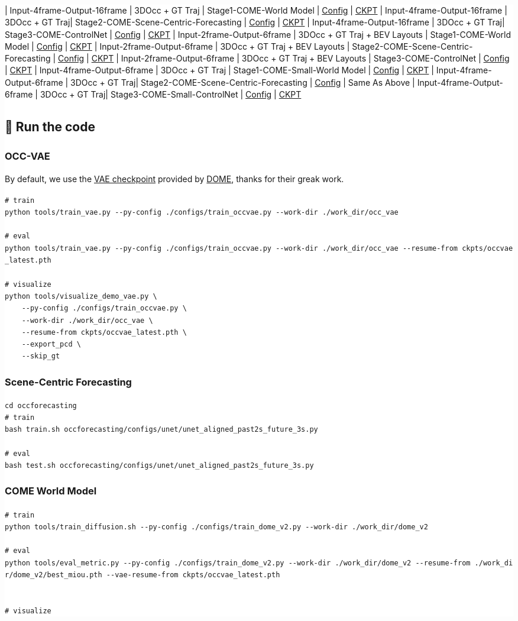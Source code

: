 | Input-4frame-Output-16frame | 3DOcc + GT Traj | Stage1-COME-World Model | [Config](configs/train_dome_v2_8s.py) | [CKPT](https://cloud.tsinghua.edu.cn/d/ad8b6632ff4c473194c6/)
| Input-4frame-Output-16frame | 3DOcc + GT Traj| Stage2-COME-Scene-Centric-Forecasting | [Config](occforecasting/configs/unet/unet_aligned_past2s_future_8s.py) |  [CKPT](https://cloud.tsinghua.edu.cn/f/b0d7de5979aa4631b792/?dl=1)
| Input-4frame-Output-16frame | 3DOcc + GT Traj| Stage3-COME-ControlNet | [Config](configs/train_dome_controlnet_8s.py) | [CKPT](https://cloud.tsinghua.edu.cn/d/4c811c10b2cc421aba10/)
| Input-2frame-Output-6frame | 3DOcc + GT Traj + BEV Layouts | Stage1-COME-World Model | [Config](configs/train_dome_v3_with_bev_layout.py) | [CKPT](https://cloud.tsinghua.edu.cn/d/351d0731a68c4de2a801/)
| Input-2frame-Output-6frame | 3DOcc + GT Traj + BEV Layouts | Stage2-COME-Scene-Centric-Forecasting | [Config](occforecasting/configs/unet/unet_aligned_past0.5s_future_3s.py) | [CKPT](https://cloud.tsinghua.edu.cn/f/0b0197065bf5453eb5ad/?dl=1)
| Input-2frame-Output-6frame | 3DOcc + GT Traj + BEV Layouts | Stage3-COME-ControlNet | [Config](configs/train_dome_controlnet_bev_layout_masked.py) | [CKPT](https://cloud.tsinghua.edu.cn/d/86811cb0d41e4db4a3ea/)
| Input-4frame-Output-6frame | 3DOcc + GT Traj | Stage1-COME-Small-World Model | [Config](configs/train_dome_v5_small.py) | [CKPT](https://cloud.tsinghua.edu.cn/d/453bc26a6dc748cab3b0/)
| Input-4frame-Output-6frame | 3DOcc + GT Traj| Stage2-COME-Scene-Centric-Forecasting | [Config](occforecasting/configs/unet/unet_aligned_past2s_future_3s.py) | Same As Above
| Input-4frame-Output-6frame | 3DOcc + GT Traj| Stage3-COME-Small-ControlNet | [Config](configs/train_dome_controlnet_small_masked.py) | [CKPT](https://cloud.tsinghua.edu.cn/d/135dbdaa63de49eb92db/)

## 🏃 Run the code
### OCC-VAE
By default, we use the [VAE checkpoint](https://cloud.tsinghua.edu.cn/f/3f326bfc190f49d08945/?dl=1) provided by [DOME](https://github.com/gusongen/DOME), thanks for their greak work.


```shell
# train 
python tools/train_vae.py --py-config ./configs/train_occvae.py --work-dir ./work_dir/occ_vae 

# eval
python tools/train_vae.py --py-config ./configs/train_occvae.py --work-dir ./work_dir/occ_vae --resume-from ckpts/occvae_latest.pth

# visualize
python tools/visualize_demo_vae.py \
    --py-config ./configs/train_occvae.py \
    --work-dir ./work_dir/occ_vae \
    --resume-from ckpts/occvae_latest.pth \
    --export_pcd \
    --skip_gt
```

### Scene-Centric Forecasting
```shell
cd occforecasting
# train 
bash train.sh occforecasting/configs/unet/unet_aligned_past2s_future_3s.py

# eval
bash test.sh occforecasting/configs/unet/unet_aligned_past2s_future_3s.py

```

### COME World Model
```shell
# train 
python tools/train_diffusion.sh --py-config ./configs/train_dome_v2.py --work-dir ./work_dir/dome_v2

# eval
python tools/eval_metric.py --py-config ./configs/train_dome_v2.py --work-dir ./work_dir/dome_v2 --resume-from ./work_dir/dome_v2/best_miou.pth --vae-resume-from ckpts/occvae_latest.pth 


# visualize
```